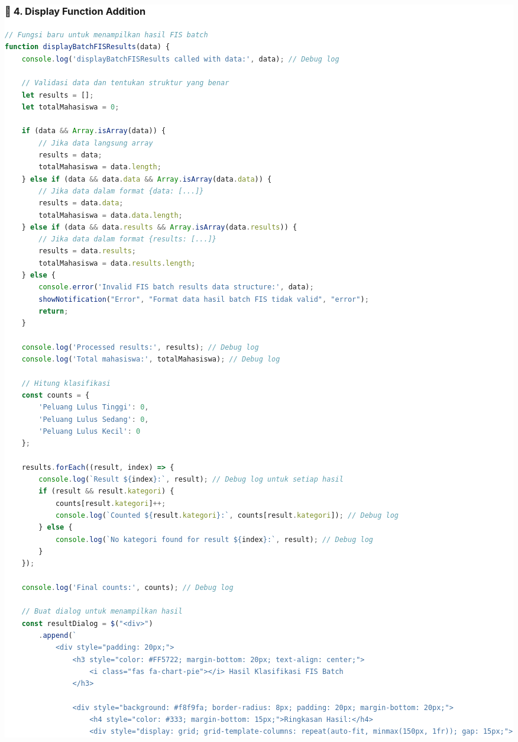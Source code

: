 ### 🔧 **4. Display Function Addition**
```javascript
// Fungsi baru untuk menampilkan hasil FIS batch
function displayBatchFISResults(data) {
    console.log('displayBatchFISResults called with data:', data); // Debug log
    
    // Validasi data dan tentukan struktur yang benar
    let results = [];
    let totalMahasiswa = 0;
    
    if (data && Array.isArray(data)) {
        // Jika data langsung array
        results = data;
        totalMahasiswa = data.length;
    } else if (data && data.data && Array.isArray(data.data)) {
        // Jika data dalam format {data: [...]}
        results = data.data;
        totalMahasiswa = data.data.length;
    } else if (data && data.results && Array.isArray(data.results)) {
        // Jika data dalam format {results: [...]}
        results = data.results;
        totalMahasiswa = data.results.length;
    } else {
        console.error('Invalid FIS batch results data structure:', data);
        showNotification("Error", "Format data hasil batch FIS tidak valid", "error");
        return;
    }
    
    console.log('Processed results:', results); // Debug log
    console.log('Total mahasiswa:', totalMahasiswa); // Debug log
    
    // Hitung klasifikasi
    const counts = {
        'Peluang Lulus Tinggi': 0,
        'Peluang Lulus Sedang': 0,
        'Peluang Lulus Kecil': 0
    };
    
    results.forEach((result, index) => {
        console.log(`Result ${index}:`, result); // Debug log untuk setiap hasil
        if (result && result.kategori) {
            counts[result.kategori]++;
            console.log(`Counted ${result.kategori}:`, counts[result.kategori]); // Debug log
        } else {
            console.log(`No kategori found for result ${index}:`, result); // Debug log
        }
    });
    
    console.log('Final counts:', counts); // Debug log
    
    // Buat dialog untuk menampilkan hasil
    const resultDialog = $("<div>")
        .append(`
            <div style="padding: 20px;">
                <h3 style="color: #FF5722; margin-bottom: 20px; text-align: center;">
                    <i class="fas fa-chart-pie"></i> Hasil Klasifikasi FIS Batch
                </h3>
                
                <div style="background: #f8f9fa; border-radius: 8px; padding: 20px; margin-bottom: 20px;">
                    <h4 style="color: #333; margin-bottom: 15px;">Ringkasan Hasil:</h4>
                    <div style="display: grid; grid-template-columns: repeat(auto-fit, minmax(150px, 1fr)); gap: 15px;">
```